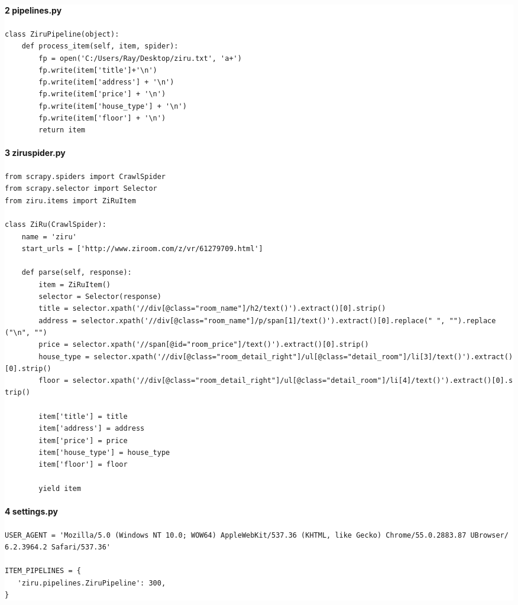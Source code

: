 #### 2 pipelines.py
```
class ZiruPipeline(object):
    def process_item(self, item, spider):
        fp = open('C:/Users/Ray/Desktop/ziru.txt', 'a+')
        fp.write(item['title']+'\n')
        fp.write(item['address'] + '\n')
        fp.write(item['price'] + '\n')
        fp.write(item['house_type'] + '\n')
        fp.write(item['floor'] + '\n')
        return item
```

#### 3 ziruspider.py
```
from scrapy.spiders import CrawlSpider
from scrapy.selector import Selector
from ziru.items import ZiRuItem

class ZiRu(CrawlSpider):
    name = 'ziru'
    start_urls = ['http://www.ziroom.com/z/vr/61279709.html']

    def parse(self, response):
        item = ZiRuItem()
        selector = Selector(response)
        title = selector.xpath('//div[@class="room_name"]/h2/text()').extract()[0].strip()
        address = selector.xpath('//div[@class="room_name"]/p/span[1]/text()').extract()[0].replace(" ", "").replace("\n", "")
        price = selector.xpath('//span[@id="room_price"]/text()').extract()[0].strip()
        house_type = selector.xpath('//div[@class="room_detail_right"]/ul[@class="detail_room"]/li[3]/text()').extract()[0].strip()
        floor = selector.xpath('//div[@class="room_detail_right"]/ul[@class="detail_room"]/li[4]/text()').extract()[0].strip()

        item['title'] = title
        item['address'] = address
        item['price'] = price
        item['house_type'] = house_type
        item['floor'] = floor

        yield item
```


#### 4 settings.py
```
USER_AGENT = 'Mozilla/5.0 (Windows NT 10.0; WOW64) AppleWebKit/537.36 (KHTML, like Gecko) Chrome/55.0.2883.87 UBrowser/6.2.3964.2 Safari/537.36'

ITEM_PIPELINES = {
   'ziru.pipelines.ZiruPipeline': 300,
}
```
